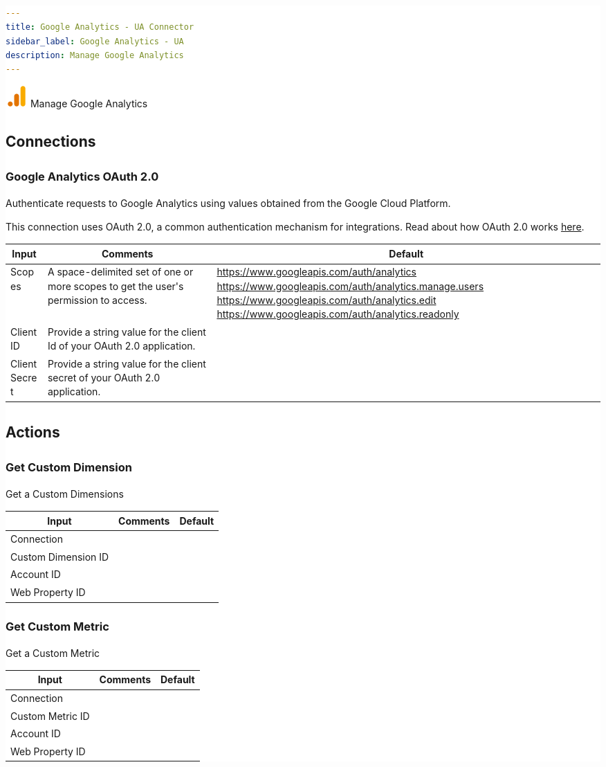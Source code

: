 ```yaml
---
title: Google Analytics - UA Connector
sidebar_label: Google Analytics - UA
description: Manage Google Analytics
---
```


![Google Analytics - UA](./assets/google-analytics-ua.png#connector-icon)
Manage Google Analytics

## Connections

### Google Analytics OAuth 2.0

Authenticate requests to Google Analytics using values obtained from the Google Cloud Platform.

This connection uses OAuth 2.0, a common authentication mechanism for integrations.
Read about how OAuth 2.0 works [here](../connections/oauth2.md).

| Input         | Comments                                                                            | Default                                                                                                                                                                                            |
| ------------- | ----------------------------------------------------------------------------------- | -------------------------------------------------------------------------------------------------------------------------------------------------------------------------------------------------- |
| Scopes        | A space-delimited set of one or more scopes to get the user's permission to access. | https://www.googleapis.com/auth/analytics https://www.googleapis.com/auth/analytics.manage.users https://www.googleapis.com/auth/analytics.edit https://www.googleapis.com/auth/analytics.readonly |
| Client ID     | Provide a string value for the client Id of your OAuth 2.0 application.             |                                                                                                                                                                                                    |
| Client Secret | Provide a string value for the client secret of your OAuth 2.0 application.         |                                                                                                                                                                                                    |

## Actions

### Get Custom Dimension

Get a Custom Dimensions

| Input               | Comments | Default |
| ------------------- | -------- | ------- |
| Connection          |          |         |
| Custom Dimension ID |          |         |
| Account ID          |          |         |
| Web Property ID     |          |         |

### Get Custom Metric

Get a Custom Metric

| Input            | Comments | Default |
| ---------------- | -------- | ------- |
| Connection       |          |         |
| Custom Metric ID |          |         |
| Account ID       |          |         |
| Web Property ID  |          |         |
